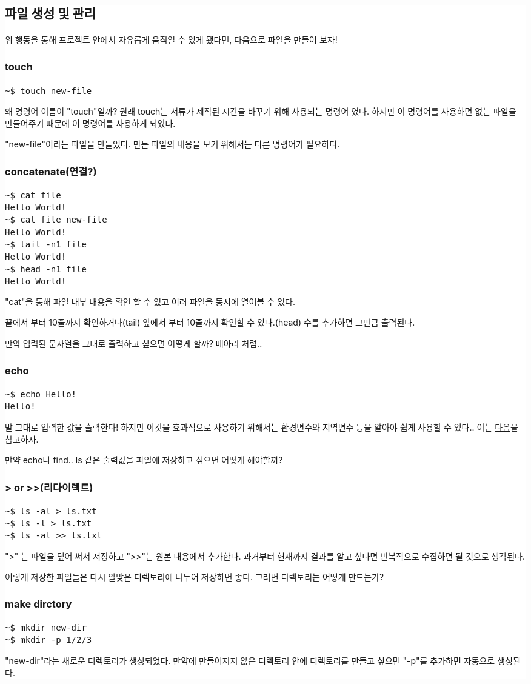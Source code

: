 ## 파일 생성 및 관리
위 행동을 통해 프로젝트 안에서 자유롭게 움직일 수 있게 됐다면, 다음으로 파일을 만들어 보자!
### **touch**
<pre>
~$ touch new-file
</pre>
왜 명령어 이름이 "touch"일까? 원래 touch는 서류가 제작된 시간을 바꾸기 위해 사용되는 명령어 였다. 하지만 이 명령어를 사용하면 없는 파일을 만들어주기 때문에 이 명령어를 사용하게 되었다.

"new-file"이라는 파일을 만들었다. 만든 파일의 내용을 보기 위해서는 다른 명령어가 필요하다.
### con**cat**enate(연결?)
<pre>
~$ cat file
Hello World!
~$ cat file new-file
Hello World!
~$ tail -n1 file
Hello World!
~$ head -n1 file
Hello World!
</pre>
"cat"을 통해 파일 내부 내용을 확인 할 수 있고 여러 파일을 동시에 열어볼 수 있다.

끝에서 부터 10줄까지 확인하거나(tail) 앞에서 부터 10줄까지 확인할 수 있다.(head) 수를 추가하면 그만큼 출력된다.

만약 입력된 문자열을 그대로 출력하고 싶으면 어떻게 할까? 메아리 처럼..

### **echo**
<pre>
~$ echo Hello!
Hello!
</pre>
말 그대로 입력한 값을 출력한다! 하지만 이것을 효과적으로 사용하기 위해서는 환경변수와 지역변수 등을 알아야 쉽게 사용할 수 있다.. 이는 [다음](#환경-변수-설정)을 참고하자.

만약 echo나 find.. ls 같은 출력값을 파일에 저장하고 싶으면 어떻게 해야할까?
### **> or >>**(리다이렉트)
<pre>
~$ ls -al > ls.txt
~$ ls -l > ls.txt
~$ ls -al >> ls.txt
</pre>
">" 는 파일을 덮어 써서 저장하고 ">>"는 원본 내용에서 추가한다. 과거부터 현재까지 결과를 알고 싶다면 반복적으로 수집하면 될 것으로 생각된다.

이렇게 저장한 파일들은 다시 알맞은 디렉토리에 나누어 저장하면 좋다. 그러면 디렉토리는 어떻게 만드는가?
### **m**a**k**e **dir**ctory
<pre>
~$ mkdir new-dir
~$ mkdir -p 1/2/3
</pre>
"new-dir"라는 새로운 디렉토리가 생성되었다. 만약에 만들어지지 않은 디렉토리 안에 디렉토리를 만들고 싶으면 "-p"를 추가하면 자동으로 생성된다.
